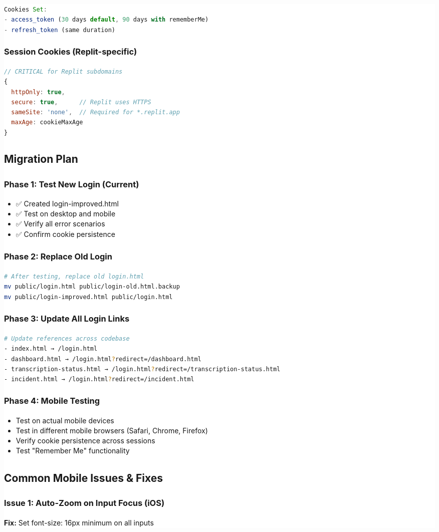 ```javascript
Cookies Set:
- access_token (30 days default, 90 days with rememberMe)
- refresh_token (same duration)
```

### Session Cookies (Replit-specific)

```javascript
// CRITICAL for Replit subdomains
{
  httpOnly: true,
  secure: true,      // Replit uses HTTPS
  sameSite: 'none',  // Required for *.replit.app
  maxAge: cookieMaxAge
}
```

## Migration Plan

### Phase 1: Test New Login (Current)
- ✅ Created login-improved.html
- ✅ Test on desktop and mobile
- ✅ Verify all error scenarios
- ✅ Confirm cookie persistence

### Phase 2: Replace Old Login
```bash
# After testing, replace old login.html
mv public/login.html public/login-old.html.backup
mv public/login-improved.html public/login.html
```

### Phase 3: Update All Login Links
```bash
# Update references across codebase
- index.html → /login.html
- dashboard.html → /login.html?redirect=/dashboard.html
- transcription-status.html → /login.html?redirect=/transcription-status.html
- incident.html → /login.html?redirect=/incident.html
```

### Phase 4: Mobile Testing
- Test on actual mobile devices
- Test in different mobile browsers (Safari, Chrome, Firefox)
- Verify cookie persistence across sessions
- Test "Remember Me" functionality

## Common Mobile Issues & Fixes

### Issue 1: Auto-Zoom on Input Focus (iOS)
**Fix:** Set font-size: 16px minimum on all inputs
